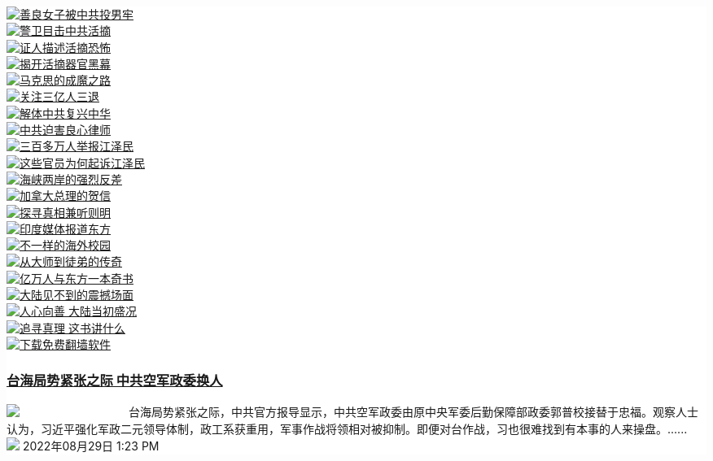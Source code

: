 <a href="https://github.com/19920513/djy/blob/master/gb/13/9/29/n3974789.md?dfh#1" target="_blank"><img width="130" src="https://raw.githubusercontent.com/19920513/djy/master/gb/130/shang-lnz.jpg" title="善良女子被中共投男牢"  alt="善良女子被中共投男牢"></a><br><a href="https://github.com/19920513/djy/blob/master/gb/16/3/16/n4663449.md?dfh#1" target="_blank"><img width="130" src="https://raw.githubusercontent.com/19920513/djy/master/gb/130/huo-z3.jpg" title="警卫目击中共活摘"  alt="警卫目击中共活摘"></a><br><a href="https://github.com/19920513/djy/blob/master/gb/16/8/7/n8177641.md?dfh#1" target="_blank"><img width="130" src="https://raw.githubusercontent.com/19920513/djy/master/gb/130/huo-z4.jpg" title="证人描述活摘恐怖"  alt="证人描述活摘恐怖"></a><br><a href="https://github.com/19920513/djy/blob/master/gb/10/4/19/n2881569.md?dfh#1" target="_blank"><img width="130" src="https://raw.githubusercontent.com/19920513/djy/master/gb/130/huo-z1.jpg" title="揭开活摘器官黑幕"  alt="揭开活摘器官黑幕"></a><br><a href="https://github.com/19920513/djy/blob/master/gb/10/11/7/n3077476.md?dfh#1" target="_blank"><img width="130" src="https://raw.githubusercontent.com/19920513/djy/master/gb/130/ma-ks.jpg" title="马克思的成魔之路"  alt="马克思的成魔之路"></a><br><a href="https://github.com/19920513/djy/blob/master/gb/18/5/10/n10381511.md?dfh#1" target="_blank"><img width="130" src="https://raw.githubusercontent.com/19920513/djy/master/gb/130/st1.jpg" title="关注三亿人三退"  alt="关注三亿人三退"></a><br><a href="https://github.com/19920513/djy/blob/master/gb/18/3/21/n10237682.md?dfh#1" target="_blank"><img width="130" src="https://raw.githubusercontent.com/19920513/djy/master/gb/130/jie-t.jpg" title="解体中共复兴中华"  alt="解体中共复兴中华"></a><br><a href="https://github.com/19920513/djy/blob/master/gb/9/2/9/n2422991.md?dfh#1" target="_blank"><img width="130" src="https://raw.githubusercontent.com/19920513/djy/master/gb/130/gao-zs.jpg" title="中共迫害良心律师"  alt="中共迫害良心律师"></a><br><a href="https://github.com/19920513/djy/blob/master/gb/18/12/9/n10900044.md?dfh#1" target="_blank"><img width="130" src="https://raw.githubusercontent.com/19920513/djy/master/gb/130/sj1.jpg" title="三百多万人举报江泽民"  alt="三百多万人举报江泽民"></a><br><a href="https://github.com/19920513/djy/blob/master/gb/18/8/28/n10672014.md?dfh#1" target="_blank"><img width="130" src="https://raw.githubusercontent.com/19920513/djy/master/gb/130/sj2.jpg" title="这些官员为何起诉江泽民"  alt="这些官员为何起诉江泽民"></a><br><a href="https://github.com/19920513/djy/blob/master/gb/8/12/18/n2367165.md?dfh#1" target="_blank"><img width="130" src="https://raw.githubusercontent.com/19920513/djy/master/gb/130/liangan.jpg" title="海峡两岸的强烈反差"  alt="海峡两岸的强烈反差"></a><br><a href="https://github.com/19920513/djy/blob/master/gb/15/12/10/n4593139.md?dfh#1" target="_blank"><img width="130" src="https://raw.githubusercontent.com/19920513/djy/master/gb/130/jia-ndzl.jpg" title="加拿大总理的贺信"  alt="加拿大总理的贺信"></a><br><a href="https://github.com/19920513/djy/blob/master/gb/11/6/17/n3289382.md?dfh#1" target="_blank"><img width="130" src="https://raw.githubusercontent.com/19920513/djy/master/gb/130/xiao-wd.jpg" title="探寻真相兼听则明"  alt="探寻真相兼听则明"></a><br><a href="https://github.com/19920513/djy/blob/master/gb/18/10/27/n10812623.md?dfh#1" target="_blank"><img width="130" src="https://raw.githubusercontent.com/19920513/djy/master/gb/130/yindu.jpg" title="印度媒体报道东方"  alt="印度媒体报道东方"></a><br><a href="https://github.com/19920513/djy/blob/master/gb/18/6/9/n10469652.md?dfh#1" target="_blank"><img width="130" src="https://raw.githubusercontent.com/19920513/djy/master/gb/130/xie-j.jpg" title="不一样的海外校园"  alt="不一样的海外校园"></a><br><a href="https://github.com/19920513/djy/blob/master/gb/7/4/5/n1669415.md?dfh#1" target="_blank"><img width="130" src="https://raw.githubusercontent.com/19920513/djy/master/gb/130/li-up.jpg" title="从大师到徒弟的传奇"  alt="从大师到徒弟的传奇"></a><br><a href="https://github.com/19920513/djy/blob/master/gb/17/5/26/n9191512.md?dfh#1" target="_blank"><img width="130" src="https://raw.githubusercontent.com/19920513/djy/master/gb/130/zfl2.jpg" title="亿万人与东方一本奇书"  alt="亿万人与东方一本奇书"></a><br><a href="https://github.com/19920513/djy/blob/master/gb/13/11/27/n4020290.md?dfh#1" target="_blank"><img width="130" src="https://raw.githubusercontent.com/19920513/djy/master/gb/130/zhen-h.jpg" title="大陆见不到的震撼场面"  alt="大陆见不到的震撼场面"></a><br><a href="https://github.com/19920513/djy/blob/master/gb/15/7/17/n4482910.md?dfh#1" target="_blank"><img width="130" src="https://raw.githubusercontent.com/19920513/djy/master/gb/130/dalu-sk.jpg" title="人心向善 大陆当初盛况"  alt="人心向善 大陆当初盛况"></a><br><a href="https://github.com/19920513/djy/blob/master/gb/19/1/5/n10955468.md?dfh#1" target="_blank"><img width="130" src="https://raw.githubusercontent.com/19920513/djy/master/gb/130/zfl1.jpg" title="追寻真理 这书讲什么"  alt="追寻真理 这书讲什么"></a><br><a href="https://github.com/19920513/www/blob/master/README.md?dfh#1" target="_blank"><img width="130" src="https://raw.githubusercontent.com/19920513/djy/master/gb/130/fq1.jpg" title="下载免费翻墙软件"  alt="下载免费翻墙软件"></a><br></td></tr>
<tr><td width="742"><h3><a href="https://github.com/19920513/djy/blob/master/gb/22/8/29/n13812782.md#1" target="_blank">台海局势紧张之际 中共空军政委换人</a><br></h3><a href="https://github.com/19920513/djy/blob/master/gb/22/8/29/n13812782.md#1" target="_blank"><img width="150" src="https://i.epochtimes.com/assets/uploads/2022/08/id13797601-GettyImages-1235546821-150x120.jpg" align ="left"></a>台海局势紧张之际，中共官方报导显示，中共空军政委由原中央军委后勤保障部政委郭普校接替于忠福。观察人士认为，习近平强化军政二元领导体制，政工系获重用，军事作战将领相对被抑制。即便对台作战，习也很难找到有本事的人来操盘。......<br><img align="bottom" src="https://www.epochtimes.com/assets/themes/djy/images/time.gif"> 2022年08月29日 1:23 PM							</td></tr>